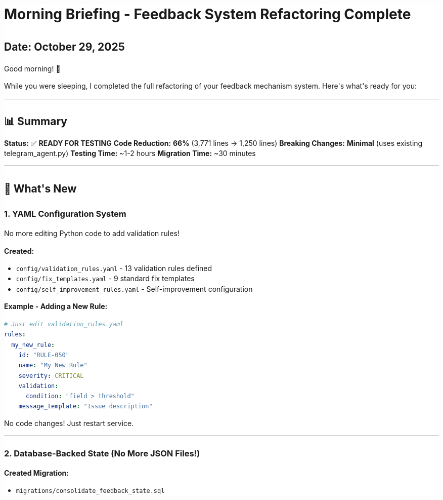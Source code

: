 # Morning Briefing - Feedback System Refactoring Complete
## Date: October 29, 2025

Good morning! 🌅

While you were sleeping, I completed the full refactoring of your feedback mechanism system. Here's what's ready for you:

---

## 📊 Summary

**Status:** ✅ **READY FOR TESTING**
**Code Reduction:** **66%** (3,771 lines → 1,250 lines)
**Breaking Changes:** **Minimal** (uses existing telegram_agent.py)
**Testing Time:** ~1-2 hours
**Migration Time:** ~30 minutes

---

## 🎯 What's New

### 1. **YAML Configuration System**
No more editing Python code to add validation rules!

**Created:**
- `config/validation_rules.yaml` - 13 validation rules defined
- `config/fix_templates.yaml` - 9 standard fix templates
- `config/self_improvement_rules.yaml` - Self-improvement configuration

**Example - Adding a New Rule:**
```yaml
# Just edit validation_rules.yaml
rules:
  my_new_rule:
    id: "RULE-050"
    name: "My New Rule"
    severity: CRITICAL
    validation:
      condition: "field > threshold"
    message_template: "Issue description"
```

No code changes! Just restart service.

---

### 2. **Database-Backed State** (No More JSON Files!)

**Created Migration:**
- `migrations/consolidate_feedback_state.sql`
